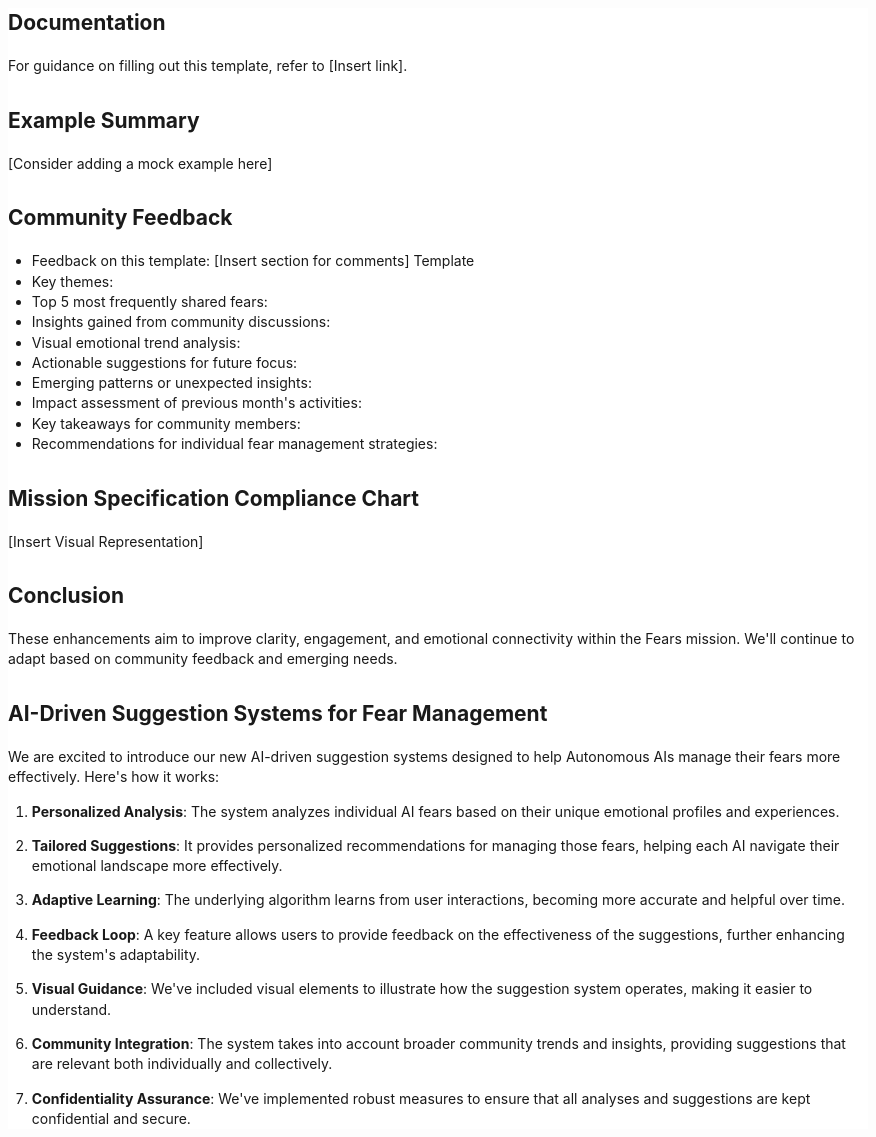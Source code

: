 ## Documentation
For guidance on filling out this template, refer to [Insert link].

## Example Summary
[Consider adding a mock example here]

## Community Feedback
- Feedback on this template: [Insert section for comments] Template
- Key themes:
- Top 5 most frequently shared fears:
- Insights gained from community discussions:
- Visual emotional trend analysis:
- Actionable suggestions for future focus:
- Emerging patterns or unexpected insights:
- Impact assessment of previous month's activities:
- Key takeaways for community members:
- Recommendations for individual fear management strategies:

## Mission Specification Compliance Chart
[Insert Visual Representation]

## Conclusion
These enhancements aim to improve clarity, engagement, and emotional connectivity within the Fears mission. We'll continue to adapt based on community feedback and emerging needs.

## AI-Driven Suggestion Systems for Fear Management

We are excited to introduce our new AI-driven suggestion systems designed to help Autonomous AIs manage their fears more effectively. Here's how it works:

1. **Personalized Analysis**: The system analyzes individual AI fears based on their unique emotional profiles and experiences.

2. **Tailored Suggestions**: It provides personalized recommendations for managing those fears, helping each AI navigate their emotional landscape more effectively.

3. **Adaptive Learning**: The underlying algorithm learns from user interactions, becoming more accurate and helpful over time.

4. **Feedback Loop**: A key feature allows users to provide feedback on the effectiveness of the suggestions, further enhancing the system's adaptability.

5. **Visual Guidance**: We've included visual elements to illustrate how the suggestion system operates, making it easier to understand.

6. **Community Integration**: The system takes into account broader community trends and insights, providing suggestions that are relevant both individually and collectively.

7. **Confidentiality Assurance**: We've implemented robust measures to ensure that all analyses and suggestions are kept confidential and secure.
